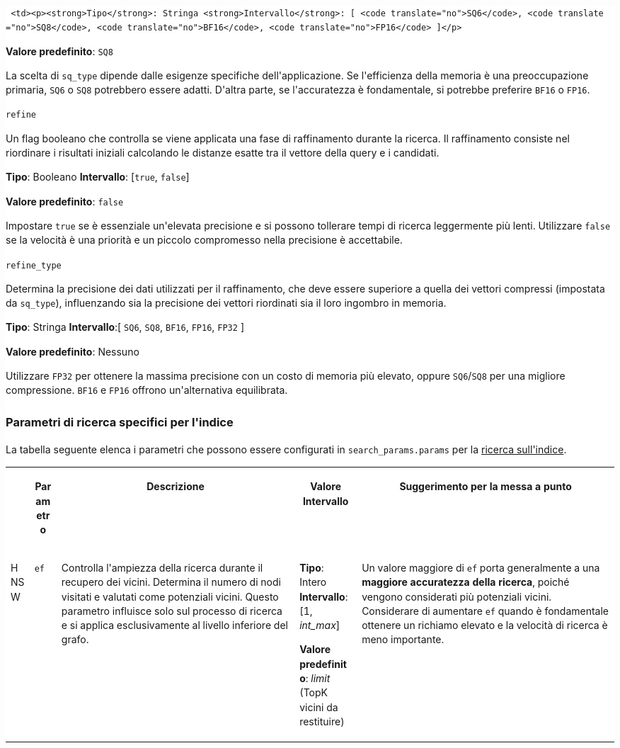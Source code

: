      <td><p><strong>Tipo</strong>: Stringa <strong>Intervallo</strong>: [ <code translate="no">SQ6</code>, <code translate="no">SQ8</code>, <code translate="no">BF16</code>, <code translate="no">FP16</code> ]</p>
<p><strong>Valore predefinito</strong>: <code translate="no">SQ8</code></p></td>
     <td><p>La scelta di <code translate="no">sq_type</code> dipende dalle esigenze specifiche dell'applicazione. Se l'efficienza della memoria è una preoccupazione primaria, <code translate="no">SQ6</code> o <code translate="no">SQ8</code> potrebbero essere adatti. D'altra parte, se l'accuratezza è fondamentale, si potrebbe preferire <code translate="no">BF16</code> o <code translate="no">FP16</code>.</p></td>
   </tr>
   <tr>
     <td></td>
     <td><p><code translate="no">refine</code></p></td>
     <td><p>Un flag booleano che controlla se viene applicata una fase di raffinamento durante la ricerca. Il raffinamento consiste nel riordinare i risultati iniziali calcolando le distanze esatte tra il vettore della query e i candidati.</p></td>
     <td><p><strong>Tipo</strong>: Booleano <strong>Intervallo</strong>: [<code translate="no">true</code>, <code translate="no">false</code>]</p>
<p><strong>Valore predefinito</strong>: <code translate="no">false</code></p></td>
     <td><p>Impostare <code translate="no">true</code> se è essenziale un'elevata precisione e si possono tollerare tempi di ricerca leggermente più lenti. Utilizzare <code translate="no">false</code> se la velocità è una priorità e un piccolo compromesso nella precisione è accettabile.</p></td>
   </tr>
   <tr>
     <td></td>
     <td><p><code translate="no">refine_type</code></p></td>
     <td><p>Determina la precisione dei dati utilizzati per il raffinamento, che deve essere superiore a quella dei vettori compressi (impostata da <code translate="no">sq_type</code>), influenzando sia la precisione dei vettori riordinati sia il loro ingombro in memoria.</p></td>
     <td><p><strong>Tipo</strong>: Stringa <strong>Intervallo</strong>:[ <code translate="no">SQ6</code>, <code translate="no">SQ8</code>, <code translate="no">BF16</code>, <code translate="no">FP16</code>, <code translate="no">FP32</code> ]</p>
<p><strong>Valore predefinito</strong>: Nessuno</p></td>
     <td><p>Utilizzare <code translate="no">FP32</code> per ottenere la massima precisione con un costo di memoria più elevato, oppure <code translate="no">SQ6</code>/<code translate="no">SQ8</code> per una migliore compressione. <code translate="no">BF16</code> e <code translate="no">FP16</code> offrono un'alternativa equilibrata.</p></td>
   </tr>
</table>
<h3 id="Index-specific-search-params" class="common-anchor-header">Parametri di ricerca specifici per l'indice</h3><p>La tabella seguente elenca i parametri che possono essere configurati in <code translate="no">search_params.params</code> per la <a href="/docs/it/hnsw-sq.md#share-DeFldzMQQoc2W4x2YiIcYUbqnne">ricerca sull'indice</a>.</p>
<table>
   <tr>
     <th></th>
     <th><p>Parametro</p></th>
     <th><p>Descrizione</p></th>
     <th><p>Valore Intervallo</p></th>
     <th><p>Suggerimento per la messa a punto</p></th>
   </tr>
   <tr>
     <td><p>HNSW</p></td>
     <td><p><code translate="no">ef</code></p></td>
     <td><p>Controlla l'ampiezza della ricerca durante il recupero dei vicini. Determina il numero di nodi visitati e valutati come potenziali vicini. 
 Questo parametro influisce solo sul processo di ricerca e si applica esclusivamente al livello inferiore del grafo.</p></td>
     <td><p><strong>Tipo</strong>: Intero <strong>Intervallo</strong>: [1, <em>int_max</em>]</p>
<p><strong>Valore predefinito</strong>: <em>limit</em> (TopK vicini da restituire)</p></td>
     <td><p>Un valore maggiore di <code translate="no">ef</code> porta generalmente a una <strong>maggiore accuratezza della ricerca</strong>, poiché vengono considerati più potenziali vicini. Considerare di aumentare <code translate="no">ef</code> quando è fondamentale ottenere un richiamo elevato e la velocità di ricerca è meno importante.</p>